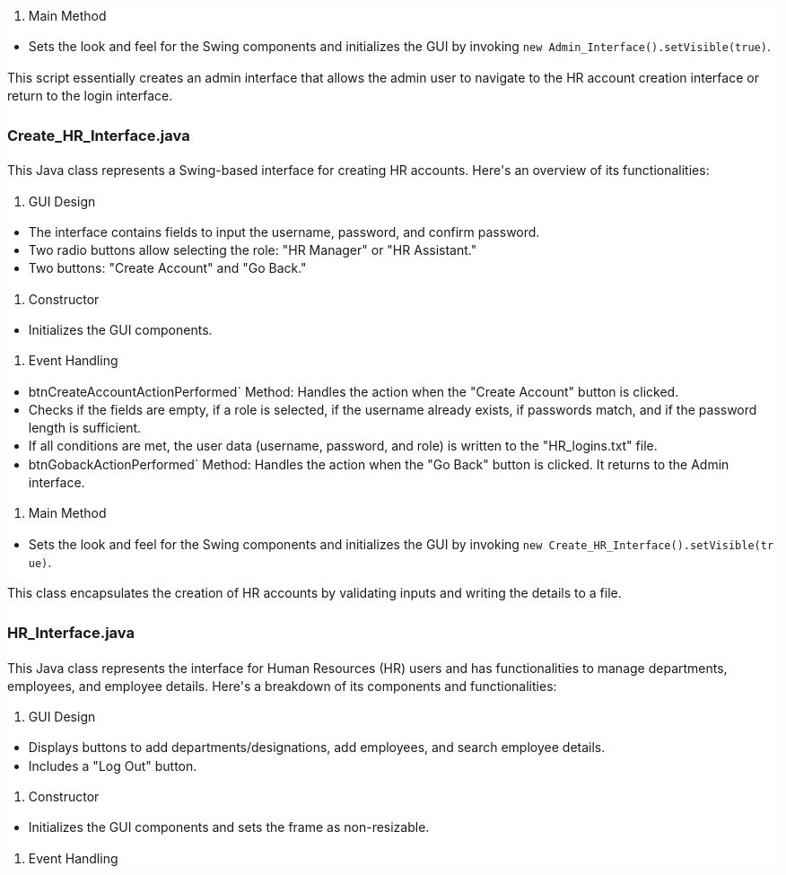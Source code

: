 1. Main Method

- Sets the look and feel for the Swing components and initializes the GUI by invoking `new Admin_Interface().setVisible(true)`.

This script essentially creates an admin interface that allows the admin user to navigate to the HR account creation interface or return to the login interface.

### **Create\_HR\_Interface.java**

This Java class represents a Swing-based interface for creating HR accounts. Here's an overview of its functionalities:

1. GUI Design

- The interface contains fields to input the username, password, and confirm password.
- Two radio buttons allow selecting the role: "HR Manager" or "HR Assistant."
- Two buttons: "Create Account" and "Go Back."

1. Constructor

- Initializes the GUI components.

1. Event Handling

- btnCreateAccountActionPerformed` Method: Handles the action when the "Create Account" button is clicked.
- Checks if the fields are empty, if a role is selected, if the username already exists, if passwords match, and if the password length is sufficient.
- If all conditions are met, the user data (username, password, and role) is written to the "HR\_logins.txt" file.
- btnGobackActionPerformed` Method: Handles the action when the "Go Back" button is clicked. It returns to the Admin interface.

1. Main Method

- Sets the look and feel for the Swing components and initializes the GUI by invoking `new Create_HR_Interface().setVisible(true)`.

This class encapsulates the creation of HR accounts by validating inputs and writing the details to a file.

### **HR\_Interface.java**

This Java class represents the interface for Human Resources (HR) users and has functionalities to manage departments, employees, and employee details. Here's a breakdown of its components and functionalities:

1. GUI Design

- Displays buttons to add departments/designations, add employees, and search employee details.
- Includes a "Log Out" button.

1. Constructor

- Initializes the GUI components and sets the frame as non-resizable.

1. Event Handling
